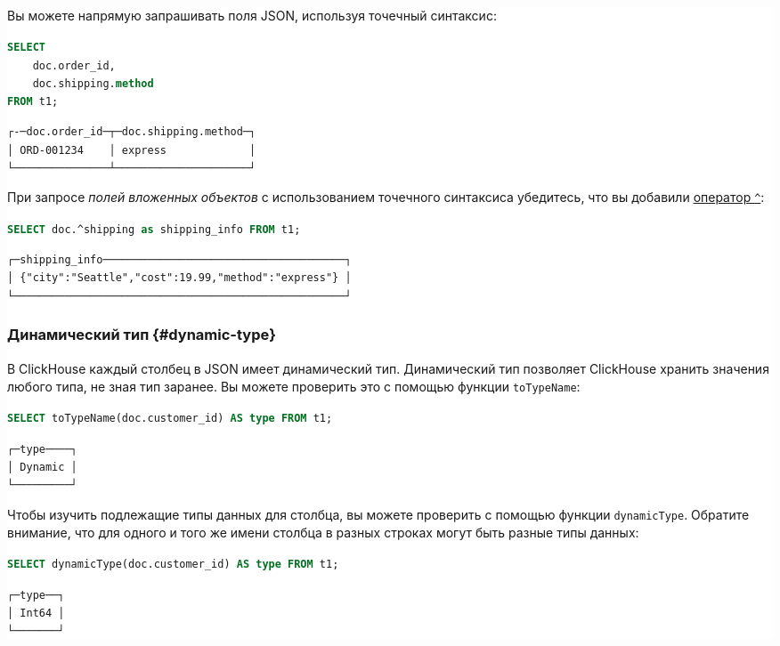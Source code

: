 Вы можете напрямую запрашивать поля JSON, используя точечный синтаксис:

```sql title="Query"
SELECT
    doc.order_id,
    doc.shipping.method
FROM t1;
```

```shell title="Result"
┌-─doc.order_id─┬─doc.shipping.method─┐
│ ORD-001234    │ express             │
└───────────────┴─────────────────────┘
```

При запросе _полей вложенных объектов_ с использованием точечного синтаксиса убедитесь, что вы добавили [оператор `^`](https://clickhouse.com/docs/sql-reference/data-types/newjson#reading-json-sub-objects-as-sub-columns):

```sql title="Query"
SELECT doc.^shipping as shipping_info FROM t1;
```

```shell title="Result"
┌─shipping_info──────────────────────────────────────┐
│ {"city":"Seattle","cost":19.99,"method":"express"} │
└────────────────────────────────────────────────────┘
```

### Динамический тип {#dynamic-type}

В ClickHouse каждый столбец в JSON имеет динамический тип. Динамический тип позволяет ClickHouse хранить значения любого типа, не зная тип заранее. Вы можете проверить это с помощью функции `toTypeName`:

```sql title="Query"
SELECT toTypeName(doc.customer_id) AS type FROM t1;
```

```shell title="Result"
┌─type────┐
│ Dynamic │
└─────────┘
```

Чтобы изучить подлежащие типы данных для столбца, вы можете проверить с помощью функции `dynamicType`. Обратите внимание, что для одного и того же имени столбца в разных строках могут быть разные типы данных:

```sql title="Query"
SELECT dynamicType(doc.customer_id) AS type FROM t1;
```

```shell title="Result"
┌─type──┐
│ Int64 │
└───────┘
```
